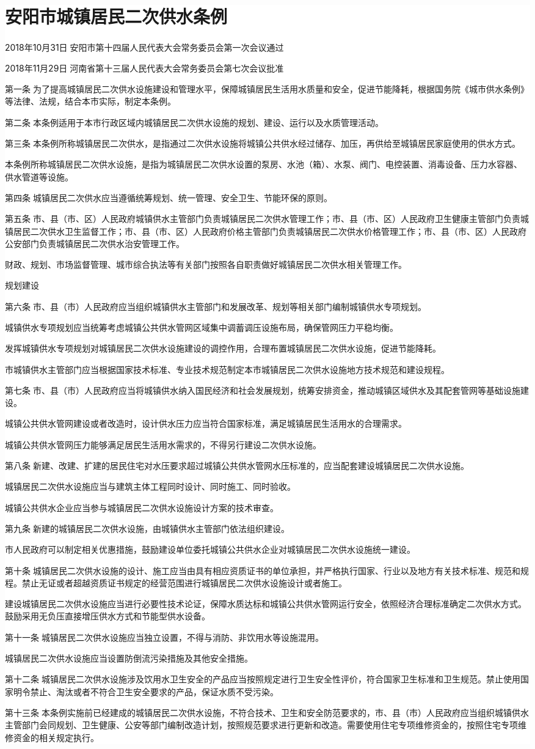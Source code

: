 # 安阳市城镇居民二次供水条例

2018年10月31日 安阳市第十四届人民代表大会常务委员会第一次会议通过

2018年11月29日 河南省第十三届人民代表大会常务委员会第七次会议批准



第一条 为了提高城镇居民二次供水设施建设和管理水平，保障城镇居民生活用水质量和安全，促进节能降耗，根据国务院《城市供水条例》等法律、法规，结合本市实际，制定本条例。

第二条 本条例适用于本市行政区域内城镇居民二次供水设施的规划、建设、运行以及水质管理活动。

第三条 本条例所称城镇居民二次供水，是指通过二次供水设施将城镇公共供水经过储存、加压，再供给至城镇居民家庭使用的供水方式。

本条例所称城镇居民二次供水设施，是指为城镇居民二次供水设置的泵房、水池（箱）、水泵、阀门、电控装置、消毒设备、压力水容器、供水管道等设施。

第四条 城镇居民二次供水应当遵循统筹规划、统一管理、安全卫生、节能环保的原则。

第五条 市、县（市、区）人民政府城镇供水主管部门负责城镇居民二次供水管理工作；市、县（市、区）人民政府卫生健康主管部门负责城镇居民二次供水卫生监督工作；市、县（市、区）人民政府价格主管部门负责城镇居民二次供水价格管理工作；市、县（市、区）人民政府公安部门负责城镇居民二次供水治安管理工作。

财政、规划、市场监督管理、城市综合执法等有关部门按照各自职责做好城镇居民二次供水相关管理工作。

规划建设

第六条 市、县（市）人民政府应当组织城镇供水主管部门和发展改革、规划等相关部门编制城镇供水专项规划。

城镇供水专项规划应当统筹考虑城镇公共供水管网区域集中调蓄调压设施布局，确保管网压力平稳均衡。

发挥城镇供水专项规划对城镇居民二次供水设施建设的调控作用，合理布置城镇居民二次供水设施，促进节能降耗。

市城镇供水主管部门应当根据国家技术标准、专业技术规范制定本市城镇居民二次供水设施地方技术规范和建设规程。

第七条 市、县（市）人民政府应当将城镇供水纳入国民经济和社会发展规划，统筹安排资金，推动城镇区域供水及其配套管网等基础设施建设。

城镇公共供水管网建设或者改造时，设计供水压力应当符合国家标准，满足城镇居民生活用水的合理需求。

城镇公共供水管网压力能够满足居民生活用水需求的，不得另行建设二次供水设施。

第八条 新建、改建、扩建的居民住宅对水压要求超过城镇公共供水管网水压标准的，应当配套建设城镇居民二次供水设施。

城镇居民二次供水设施应当与建筑主体工程同时设计、同时施工、同时验收。

城镇公共供水企业应当参与城镇居民二次供水设施设计方案的技术审查。

第九条 新建的城镇居民二次供水设施，由城镇供水主管部门依法组织建设。

市人民政府可以制定相关优惠措施，鼓励建设单位委托城镇公共供水企业对城镇居民二次供水设施统一建设。

第十条 城镇居民二次供水设施的设计、施工应当由具有相应资质证书的单位承担，并严格执行国家、行业以及地方有关技术标准、规范和规程。禁止无证或者超越资质证书规定的经营范围进行城镇居民二次供水设施设计或者施工。

建设城镇居民二次供水设施应当进行必要性技术论证，保障水质达标和城镇公共供水管网运行安全，依照经济合理标准确定二次供水方式。鼓励采用无负压直接增压供水方式和节能型供水设备。

第十一条 城镇居民二次供水设施应当独立设置，不得与消防、非饮用水等设施混用。

城镇居民二次供水设施应当设置防倒流污染措施及其他安全措施。

第十二条 城镇居民二次供水设施涉及饮用水卫生安全的产品应当按照规定进行卫生安全性评价，符合国家卫生标准和卫生规范。禁止使用国家明令禁止、淘汰或者不符合卫生安全要求的产品，保证水质不受污染。

第十三条 本条例实施前已经建成的城镇居民二次供水设施，不符合技术、卫生和安全防范要求的，市、县（市）人民政府应当组织城镇供水主管部门会同规划、卫生健康、公安等部门编制改造计划，按照规范要求进行更新和改造。需要使用住宅专项维修资金的，按照住宅专项维修资金的相关规定执行。
